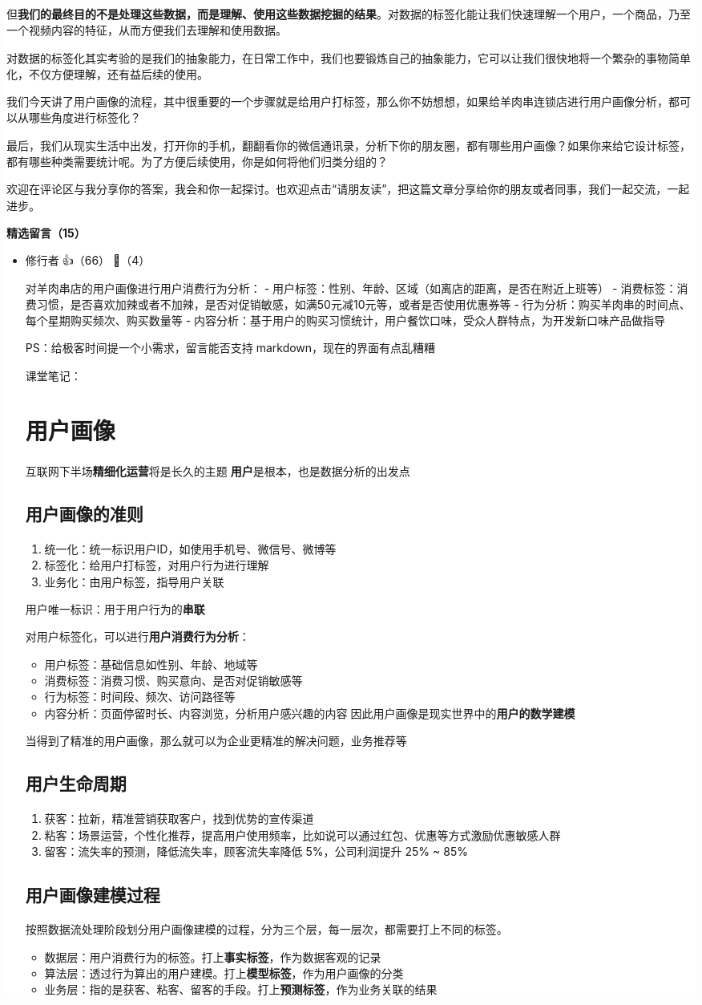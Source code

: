 但**我们的最终目的不是处理这些数据，而是理解、使用这些数据挖掘的结果**。对数据的标签化能让我们快速理解一个用户，一个商品，乃至一个视频内容的特征，从而方便我们去理解和使用数据。

对数据的标签化其实考验的是我们的抽象能力，在日常工作中，我们也要锻炼自己的抽象能力，它可以让我们很快地将一个繁杂的事物简单化，不仅方便理解，还有益后续的使用。

我们今天讲了用户画像的流程，其中很重要的一个步骤就是给用户打标签，那么你不妨想想，如果给羊肉串连锁店进行用户画像分析，都可以从哪些角度进行标签化？

最后，我们从现实生活中出发，打开你的手机，翻翻看你的微信通讯录，分析下你的朋友圈，都有哪些用户画像？如果你来给它设计标签，都有哪些种类需要统计呢。为了方便后续使用，你是如何将他们归类分组的？

欢迎在评论区与我分享你的答案，我会和你一起探讨。也欢迎点击“请朋友读”，把这篇文章分享给你的朋友或者同事，我们一起交流，一起进步。
<div><strong>精选留言（15）</strong></div><ul>
<li><span>修行者</span> 👍（66） 💬（4）<p>对羊肉串店的用户画像进行用户消费行为分析：
- 用户标签：性别、年龄、区域（如离店的距离，是否在附近上班等）
- 消费标签：消费习惯，是否喜欢加辣或者不加辣，是否对促销敏感，如满50元减10元等，或者是否使用优惠券等
- 行为分析：购买羊肉串的时间点、每个星期购买频次、购买数量等
- 内容分析：基于用户的购买习惯统计，用户餐饮口味，受众人群特点，为开发新口味产品做指导

PS：给极客时间提一个小需求，留言能否支持 markdown，现在的界面有点乱糟糟

课堂笔记：

# 用户画像
互联网下半场**精细化运营**将是长久的主题
**用户**是根本，也是数据分析的出发点

## 用户画像的准则
1. 统一化：统一标识用户ID，如使用手机号、微信号、微博等
2. 标签化：给用户打标签，对用户行为进行理解
3. 业务化：由用户标签，指导用户关联

用户唯一标识：用于用户行为的**串联**

对用户标签化，可以进行**用户消费行为分析**：
- 用户标签：基础信息如性别、年龄、地域等
- 消费标签：消费习惯、购买意向、是否对促销敏感等
- 行为标签：时间段、频次、访问路径等
- 内容分析：页面停留时长、内容浏览，分析用户感兴趣的内容
因此用户画像是现实世界中的**用户的数学建模**

当得到了精准的用户画像，那么就可以为企业更精准的解决问题，业务推荐等

## 用户生命周期

1. 获客：拉新，精准营销获取客户，找到优势的宣传渠道
2. 粘客：场景运营，个性化推荐，提高用户使用频率，比如说可以通过红包、优惠等方式激励优惠敏感人群
3. 留客：流失率的预测，降低流失率，顾客流失率降低 5%，公司利润提升 25% ~ 85%

## 用户画像建模过程

按照数据流处理阶段划分用户画像建模的过程，分为三个层，每一层次，都需要打上不同的标签。

- 数据层：用户消费行为的标签。打上**事实标签**，作为数据客观的记录
- 算法层：透过行为算出的用户建模。打上**模型标签**，作为用户画像的分类
- 业务层：指的是获客、粘客、留客的手段。打上**预测标签**，作为业务关联的结果
